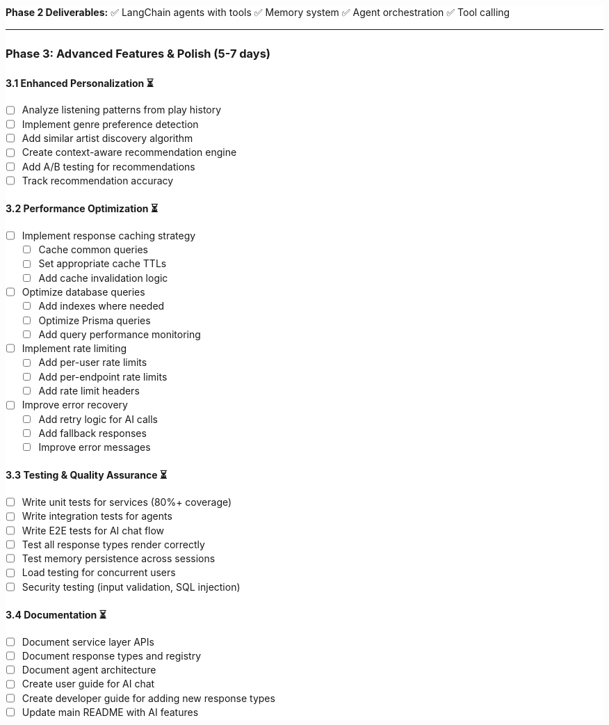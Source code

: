 **Phase 2 Deliverables:** ✅ LangChain agents with tools ✅ Memory system ✅ Agent orchestration ✅ Tool calling

---

### Phase 3: Advanced Features & Polish (5-7 days)

#### 3.1 Enhanced Personalization ⏳

- [ ] Analyze listening patterns from play history
- [ ] Implement genre preference detection
- [ ] Add similar artist discovery algorithm
- [ ] Create context-aware recommendation engine
- [ ] Add A/B testing for recommendations
- [ ] Track recommendation accuracy

#### 3.2 Performance Optimization ⏳

- [ ] Implement response caching strategy
  - [ ] Cache common queries
  - [ ] Set appropriate cache TTLs
  - [ ] Add cache invalidation logic
- [ ] Optimize database queries
  - [ ] Add indexes where needed
  - [ ] Optimize Prisma queries
  - [ ] Add query performance monitoring
- [ ] Implement rate limiting
  - [ ] Add per-user rate limits
  - [ ] Add per-endpoint rate limits
  - [ ] Add rate limit headers
- [ ] Improve error recovery
  - [ ] Add retry logic for AI calls
  - [ ] Add fallback responses
  - [ ] Improve error messages

#### 3.3 Testing & Quality Assurance ⏳

- [ ] Write unit tests for services (80%+ coverage)
- [ ] Write integration tests for agents
- [ ] Write E2E tests for AI chat flow
- [ ] Test all response types render correctly
- [ ] Test memory persistence across sessions
- [ ] Load testing for concurrent users
- [ ] Security testing (input validation, SQL injection)

#### 3.4 Documentation ⏳

- [ ] Document service layer APIs
- [ ] Document response types and registry
- [ ] Document agent architecture
- [ ] Create user guide for AI chat
- [ ] Create developer guide for adding new response types
- [ ] Update main README with AI features

